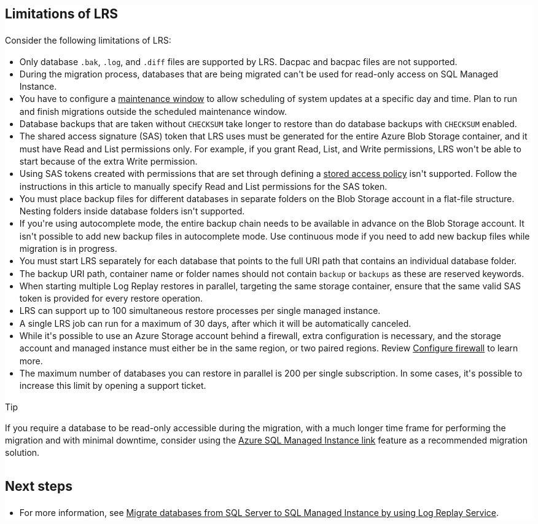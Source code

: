## Limitations of LRS

Consider the following limitations of LRS: 

- Only database `.bak`, `.log`, and `.diff` files are supported by LRS. Dacpac and bacpac files are not supported. 
- During the migration process, databases that are being migrated can't be used for read-only access on SQL Managed Instance.
- You have to configure a [maintenance window](maintenance-window.md) to allow scheduling of system updates at a specific day and time. Plan to run and finish migrations outside the scheduled maintenance window.
- Database backups that are taken without `CHECKSUM` take longer to restore than do database backups with `CHECKSUM` enabled. 
- The shared access signature (SAS) token that LRS uses must be generated for the entire Azure Blob Storage container, and it must have Read and List permissions only. For example, if you grant Read, List, and Write permissions, LRS won't be able to start because of the extra Write permission.
- Using SAS tokens created with permissions that are set through defining a [stored access policy](/rest/api/storageservices/define-stored-access-policy) isn't supported. Follow the instructions in this article to manually specify Read and List permissions for the SAS token.
- You must place backup files for different databases in separate folders on the Blob Storage account in a flat-file structure. Nesting folders inside database folders isn't supported.
- If you're using autocomplete mode, the entire backup chain needs to be available in advance on the Blob Storage account. It isn't possible to add new backup files in autocomplete mode. Use continuous mode if you need to add new backup files while migration is in progress.
- You must start LRS separately for each database that points to the full URI path that contains an individual database folder. 
- The backup URI path, container name or folder names should not contain `backup` or `backups` as these are reserved keywords.
- When starting multiple Log Replay restores in parallel, targeting the same storage container, ensure that the same valid SAS token is provided for every restore operation.
- LRS can support up to 100 simultaneous restore processes per single managed instance.
- A single LRS job can run for a maximum of 30 days, after which it will be automatically canceled.
- While it's possible to use an Azure Storage account behind a firewall, extra configuration is necessary, and the storage account and managed instance must either be in the same region, or two paired regions. Review [Configure firewall](log-replay-service-migrate.md#configure-azure-storage-behind-a-firewall) to learn more. 
- The maximum number of databases you can restore in parallel is 200 per single subscription. In some cases, it's possible to increase this limit by opening a support ticket. 

   

> [!TIP]
> If you require a database to be read-only accessible during the migration, with a much longer time frame for performing the migration and with minimal downtime, consider using the [Azure SQL Managed Instance link](managed-instance-link-feature-overview.md) feature as a recommended migration solution.
>


## Next steps

- For more information, see [Migrate databases from SQL Server to SQL Managed Instance by using Log Replay Service](log-replay-service-migrate.md). 
